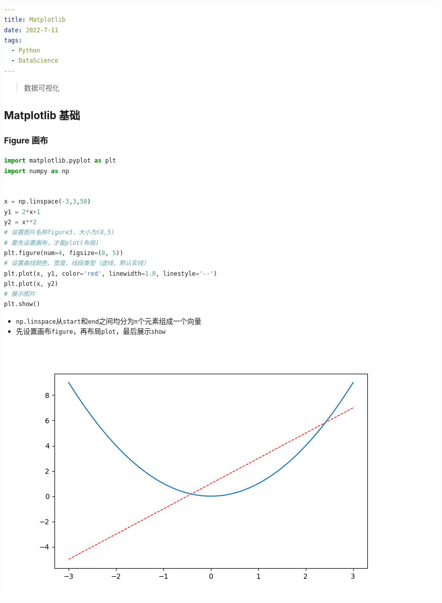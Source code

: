 ```yaml
---
title: Matplotlib
date: 2022-7-11
tags:
  - Python
  - DataScience
---
```


> 数据可视化

## Matplotlib 基础

### Figure 画布

~~~python
import matplotlib.pyplot as plt
import numpy as np


x = np.linspace(-3,3,50)
y1 = 2*x+1
y2 = x**2
# 设置图片名称figure3，大小为(8,5)
# 要先设置画布，才能plot(布局)
plt.figure(num=4, figsize=(8, 5))
# 设置曲线颜色、宽度、线段类型（虚线，默认实线）
plt.plot(x, y1, color='red', linewidth=1.0, linestyle='--')
plt.plot(x, y2)
# 展示图片
plt.show()
~~~

- `np.linspace`从`start`和`end`之间均分为`n`个元素组成一个向量
- 先设置画布`figure`，再布局`plot`，最后展示`show`

<img src='./assets/Figure_5.png'>
